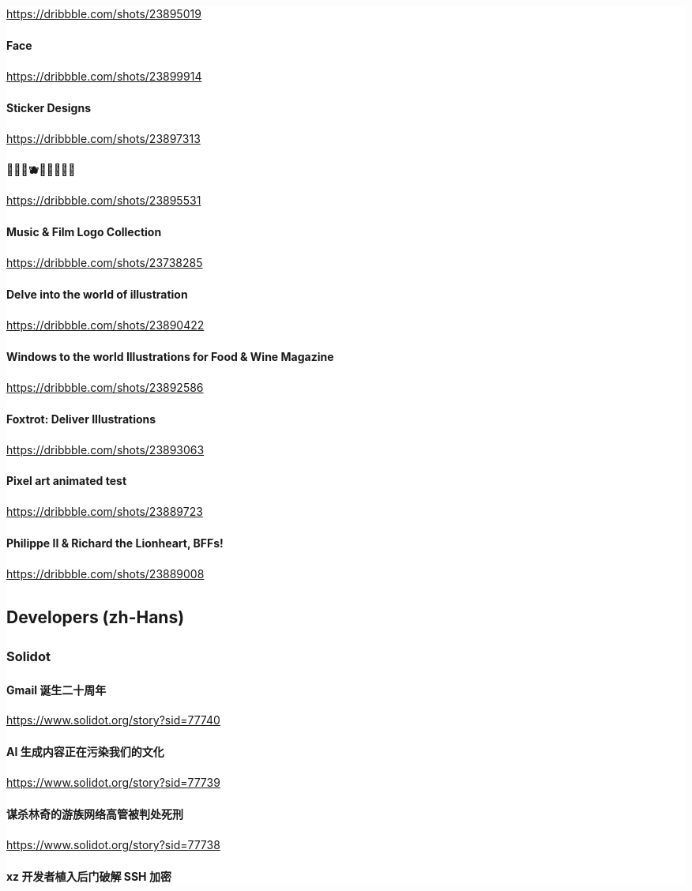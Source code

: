 <span style="color: blue!80!green"><https://dribbble.com/shots/23895019></span>

#### Face

<span style="color: blue!80!green"><https://dribbble.com/shots/23899914></span>

#### Sticker Designs

<span style="color: blue!80!green"><https://dribbble.com/shots/23897313></span>

#### 🍊🍋🍓🫐🥚🍔🌭🍰🥛

<span style="color: blue!80!green"><https://dribbble.com/shots/23895531></span>

#### Music & Film Logo Collection

<span style="color: blue!80!green"><https://dribbble.com/shots/23738285></span>

#### Delve into the world of illustration

<span style="color: blue!80!green"><https://dribbble.com/shots/23890422></span>

#### Windows to the world Illustrations for Food & Wine Magazine

<span style="color: blue!80!green"><https://dribbble.com/shots/23892586></span>

#### Foxtrot: Deliver Illustrations

<span style="color: blue!80!green"><https://dribbble.com/shots/23893063></span>

#### Pixel art animated test

<span style="color: blue!80!green"><https://dribbble.com/shots/23889723></span>

#### Philippe II & Richard the Lionheart, BFFs!

<span style="color: blue!80!green"><https://dribbble.com/shots/23889008></span>

## Developers (zh-Hans)

### Solidot

#### Gmail 诞生二十周年

<span style="color: blue!80!green"><https://www.solidot.org/story?sid=77740></span>

#### AI 生成内容正在污染我们的文化

<span style="color: blue!80!green"><https://www.solidot.org/story?sid=77739></span>

#### 谋杀林奇的游族网络高管被判处死刑

<span style="color: blue!80!green"><https://www.solidot.org/story?sid=77738></span>

#### xz 开发者植入后门破解 SSH 加密
